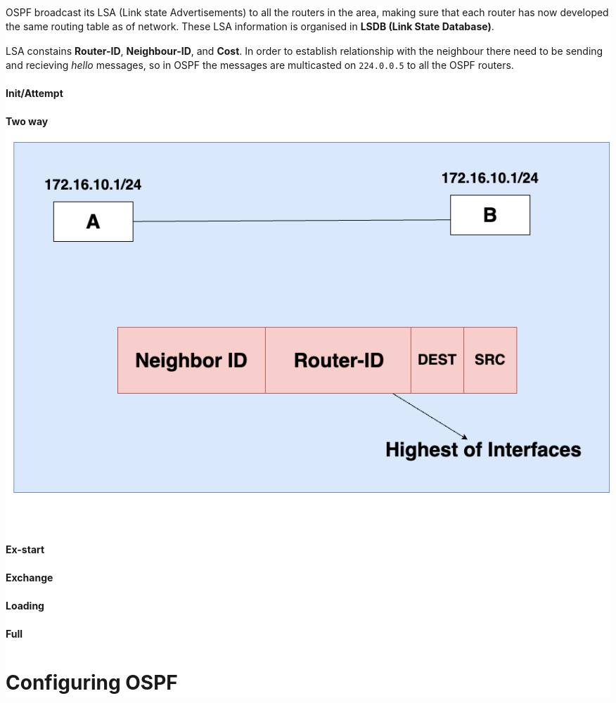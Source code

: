 OSPF broadcast its LSA (Link state Advertisements) to all the routers in the area, making sure that each router has now developed the same routing table as of network. These LSA information is organised in **LSDB (Link State Database)**.

LSA constains **Router-ID**, **Neighbour-ID**, and **Cost**. In order to establish relationship with the neighbour there need to be sending and recieving *hello* messages, so in OSPF the messages are multicasted on `224.0.0.5` to all the OSPF routers. 

#### Init/Attempt

#### Two way
![alt text](router-id.png)

#### Ex-start

#### Exchange

#### Loading

#### Full


# Configuring OSPF 
